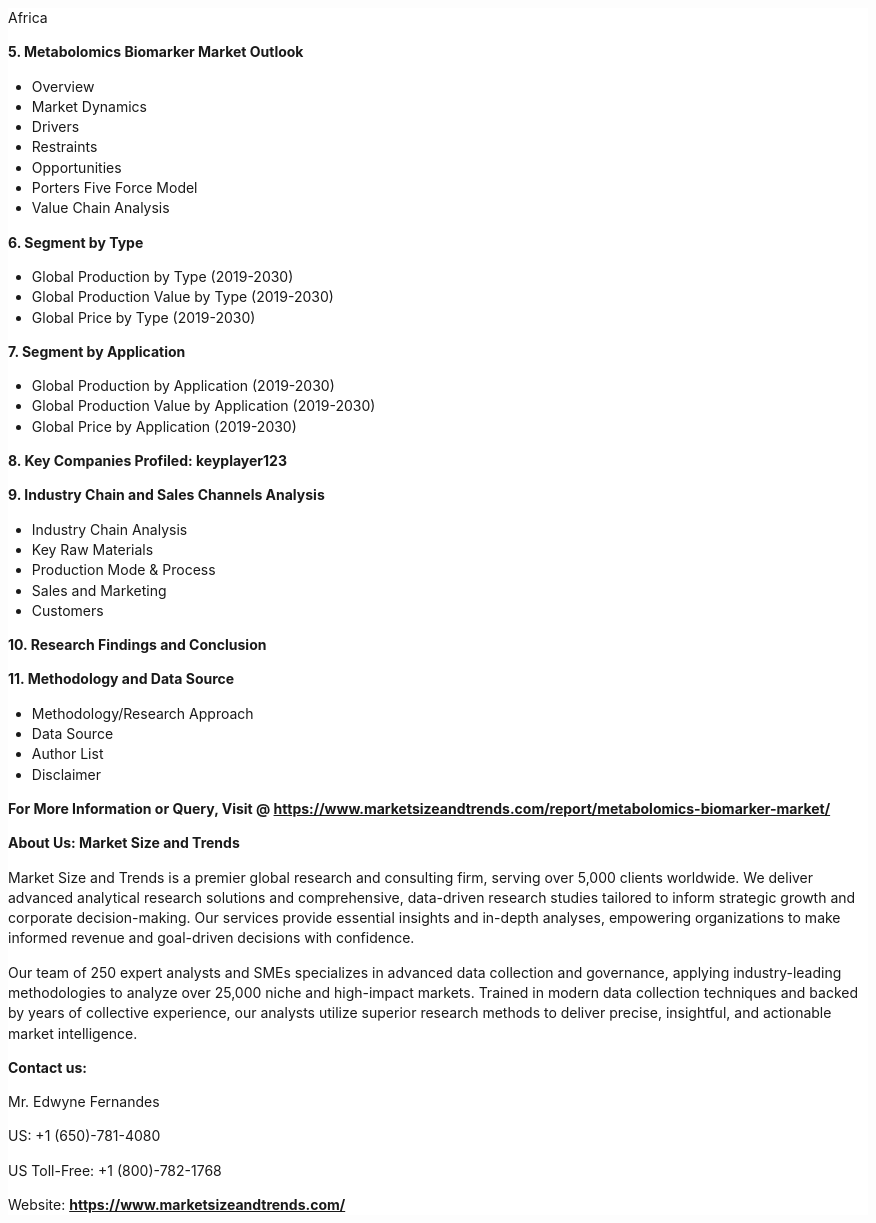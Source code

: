Africa</li></ul><p><strong>5. Metabolomics Biomarker Market Outlook</strong></p><ul><li>Overview</li><li>Market Dynamics</li><li>Drivers</li><li>Restraints</li><li>Opportunities</li><li>Porters Five Force Model</li><li>Value Chain Analysis&nbsp;</li></ul><p><strong>6. Segment by Type</strong></p><ul><li>Global Production by Type (2019-2030)</li><li>Global Production Value by Type (2019-2030)</li><li>Global Price by Type (2019-2030)</li></ul><p><strong>7. Segment by Application</strong></p><ul><li>Global Production by Application (2019-2030)</li><li>Global Production Value by Application (2019-2030)</li><li>Global Price by Application (2019-2030)</li></ul><p><strong>8. Key Companies Profiled: keyplayer123</strong></p><p><strong>9. Industry Chain and Sales Channels Analysis</strong></p><ul><li>Industry Chain Analysis</li><li>Key Raw Materials</li><li>Production Mode &amp; Process</li><li>Sales and Marketing</li><li>Customers</li></ul><p><strong>10. Research Findings and Conclusion</strong></p><p><strong>11. Methodology and Data Source</strong></p><ul><li>Methodology/Research Approach</li><li>Data Source</li><li>Author List</li><li>Disclaimer</li></ul></p><p><strong>For More Information or Query, Visit @ <a href="https://www.marketsizeandtrends.com/report/metabolomics-biomarker-market/">https://www.marketsizeandtrends.com/report/metabolomics-biomarker-market/</a></strong></p><p><strong>About Us: Market Size and Trends</strong></p><p>Market Size and Trends is a premier global research and consulting firm, serving over 5,000 clients worldwide. We deliver advanced analytical research solutions and comprehensive, data-driven research studies tailored to inform strategic growth and corporate decision-making. Our services provide essential insights and in-depth analyses, empowering organizations to make informed revenue and goal-driven decisions with confidence.</p><p>Our team of 250 expert analysts and SMEs specializes in advanced data collection and governance, applying industry-leading methodologies to analyze over 25,000 niche and high-impact markets. Trained in modern data collection techniques and backed by years of collective experience, our analysts utilize superior research methods to deliver precise, insightful, and actionable market intelligence.</p><p><strong>Contact us:</strong></p><p>Mr. Edwyne Fernandes</p><p>US: +1 (650)-781-4080</p><p>US Toll-Free: +1 (800)-782-1768</p><p>Website: <strong><a href="https://www.marketsizeandtrends.com/">https://www.marketsizeandtrends.com/</a></strong></p>
